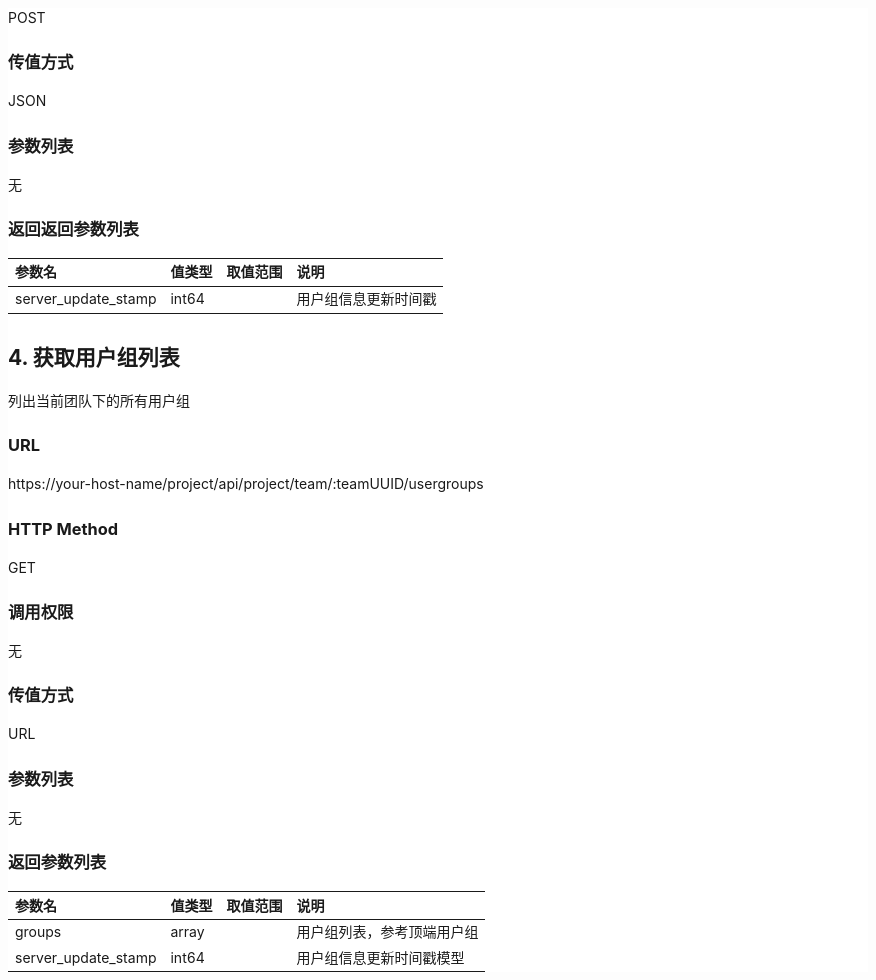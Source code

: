POST

### 传值方式

JSON

### 参数列表

无


### 返回返回参数列表

| 参数名            | 值类型 | 取值范围 | 说明                 |
|:--------------------|:-------|:---------|:---------------------|
| server_update_stamp | int64  |          | 用户组信息更新时间戳 |


## 4. 获取用户组列表

列出当前团队下的所有用户组

### URL

https://your-host-name/project/api/project/team/:teamUUID/usergroups

### HTTP Method

GET

### 调用权限

无

### 传值方式

URL

### 参数列表

无

### 返回参数列表

| 参数名            | 值类型 | 取值范围 | 说明                       |
|:--------------------|:-------|:---------|:---------------------------|
| groups              | array  |          | 用户组列表，参考顶端用户组 |
| server_update_stamp | int64  |          | 用户组信息更新时间戳模型   |

